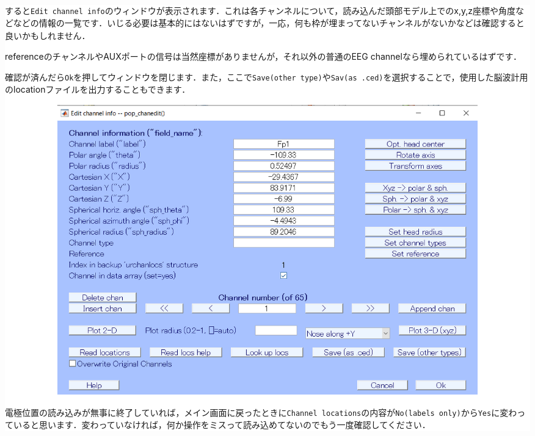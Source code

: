 すると`Edit channel info`のウィンドウが表示されます．これは各チャンネルについて，読み込んだ頭部モデル上でのx,y,z座標や角度などなどの情報の一覧です．いじる必要は基本的にはないはずですが，一応，何も枠が埋まってないチャンネルがないかなどは確認すると良いかもしれません．

referenceのチャンネルやAUXポートの信号は当然座標がありませんが，それ以外の普通のEEG channelなら埋められているはずです．

確認が済んだら`Ok`を押してウィンドウを閉じます．また，ここで`Save(other type)`や`Sav(as .ced)`を選択することで，使用した脳波計用のlocationファイルを出力することもできます．

<center><img src="../figures/chanloc3.png" width=80%></center>

電極位置の読み込みが無事に終了していれば，メイン画面に戻ったときに`Channel locations`の内容が`No(labels only)`から`Yes`に変わっていると思います．変わっていなければ，何か操作をミスって読み込めてないのでもう一度確認してください．
